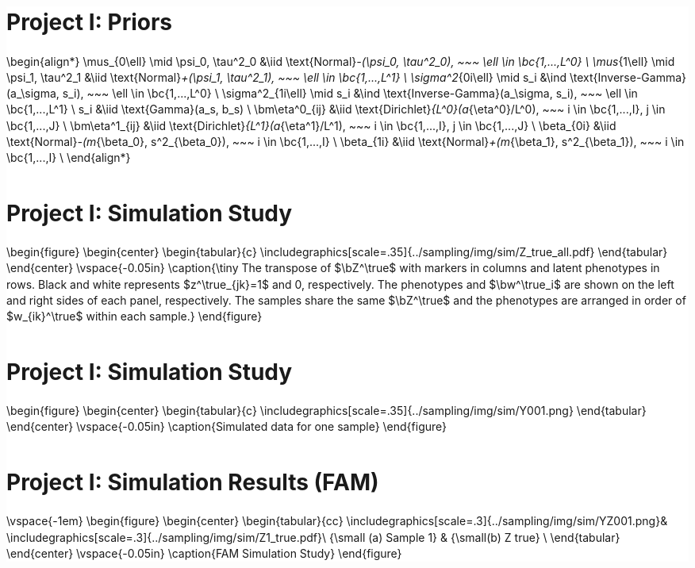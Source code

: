 # Project I: Priors
\begin{align*}
\mus_{0\ell} \mid \psi_0, \tau^2_0 &\iid \text{Normal}_-(\psi_0, \tau^2_0), ~~~ \ell \in \bc{1,...,L^0} \\
\mus_{1\ell} \mid \psi_1, \tau^2_1 &\iid \text{Normal}_+(\psi_1, \tau^2_1), ~~~ \ell \in \bc{1,...,L^1} \\
\sigma^2_{0i\ell} \mid s_i &\ind \text{Inverse-Gamma}(a_\sigma, s_i), ~~~ \ell \in \bc{1,...,L^0} \\
\sigma^2_{1i\ell} \mid s_i &\ind \text{Inverse-Gamma}(a_\sigma, s_i), ~~~ \ell \in \bc{1,...,L^1}  \\
s_i &\iid \text{Gamma}(a_s, b_s) \\
\bm\eta^0_{ij} &\iid \text{Dirichlet}_{L^0}(a_{\eta^0}/L^0), ~~~ i \in \bc{1,...,I}, j \in \bc{1,...,J} \\
\bm\eta^1_{ij} &\iid \text{Dirichlet}_{L^1}(a_{\eta^1}/L^1), ~~~ i \in \bc{1,...,I}, j \in \bc{1,...,J} \\
\beta_{0i} &\iid \text{Normal}_-(m_{\beta_0}, s^2_{\beta_0}), ~~~ i \in \bc{1,...,I} \\
\beta_{1i} &\iid \text{Normal}_+(m_{\beta_1}, s^2_{\beta_1}), ~~~ i \in \bc{1,...,I} \\
\end{align*}


# Project I: Simulation Study
\begin{figure}
\begin{center}
\begin{tabular}{c}
\includegraphics[scale=.35]{../sampling/img/sim/Z_true_all.pdf}
\end{tabular}
\end{center}
\vspace{-0.05in} \caption{\tiny The transpose of $\bZ^\true$ with markers in
columns and latent phenotypes in rows. Black and white represents
$z^\true_{jk}=1$ and 0, respectively. The phenotypes and $\bw^\true_i$ are
shown on the left and right sides of each panel, respectively. The samples
share the same $\bZ^\true$ and the phenotypes are arranged in order of
$w_{ik}^\true$ within each sample.}
\end{figure}


# Project I: Simulation Study
\begin{figure}
\begin{center}
\begin{tabular}{c}
\includegraphics[scale=.35]{../sampling/img/sim/Y001.png}
\end{tabular}
\end{center}
\vspace{-0.05in} \caption{Simulated data for one sample}
\end{figure}


# Project I: Simulation Results (FAM)
\vspace{-1em}
\begin{figure}
  \begin{center}
  \begin{tabular}{cc}
  \includegraphics[scale=.3]{../sampling/img/sim/YZ001.png}&
  \includegraphics[scale=.3]{../sampling/img/sim/Z1_true.pdf}\\
  {\small (a) Sample 1} & {\small(b) Z true} \\
  \end{tabular}
  \end{center}
  \vspace{-0.05in}
  \caption{FAM Simulation Study}
\end{figure}